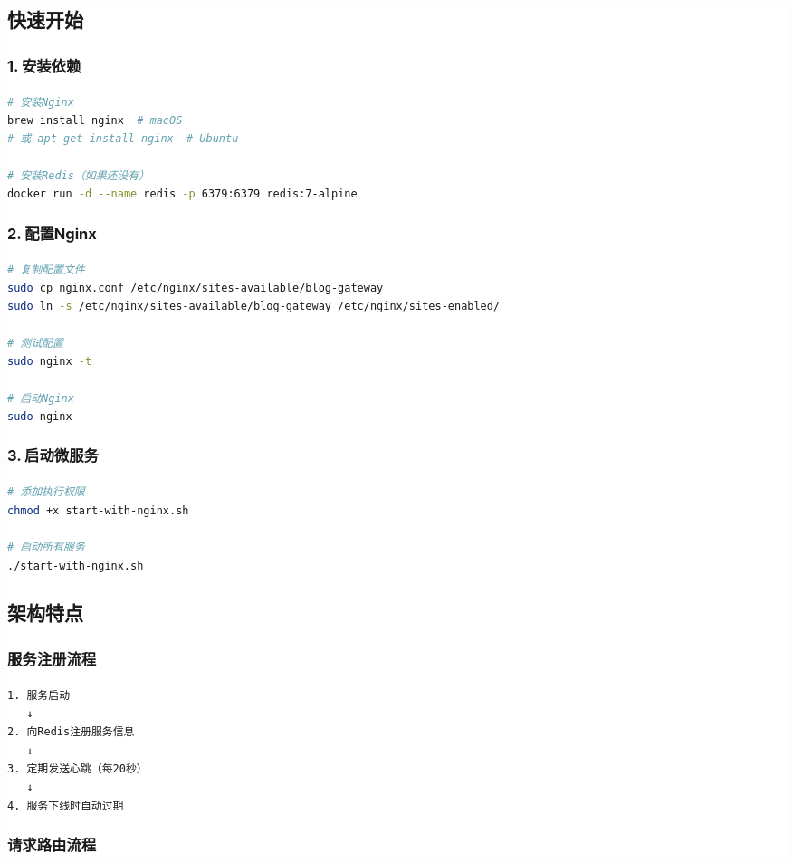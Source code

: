 ## 快速开始

### 1. 安装依赖

```bash
# 安装Nginx
brew install nginx  # macOS
# 或 apt-get install nginx  # Ubuntu

# 安装Redis（如果还没有）
docker run -d --name redis -p 6379:6379 redis:7-alpine
```

### 2. 配置Nginx

```bash
# 复制配置文件
sudo cp nginx.conf /etc/nginx/sites-available/blog-gateway
sudo ln -s /etc/nginx/sites-available/blog-gateway /etc/nginx/sites-enabled/

# 测试配置
sudo nginx -t

# 启动Nginx
sudo nginx
```

### 3. 启动微服务

```bash
# 添加执行权限
chmod +x start-with-nginx.sh

# 启动所有服务
./start-with-nginx.sh
```

## 架构特点

### 服务注册流程

```
1. 服务启动
   ↓
2. 向Redis注册服务信息
   ↓
3. 定期发送心跳（每20秒）
   ↓
4. 服务下线时自动过期
```

### 请求路由流程
